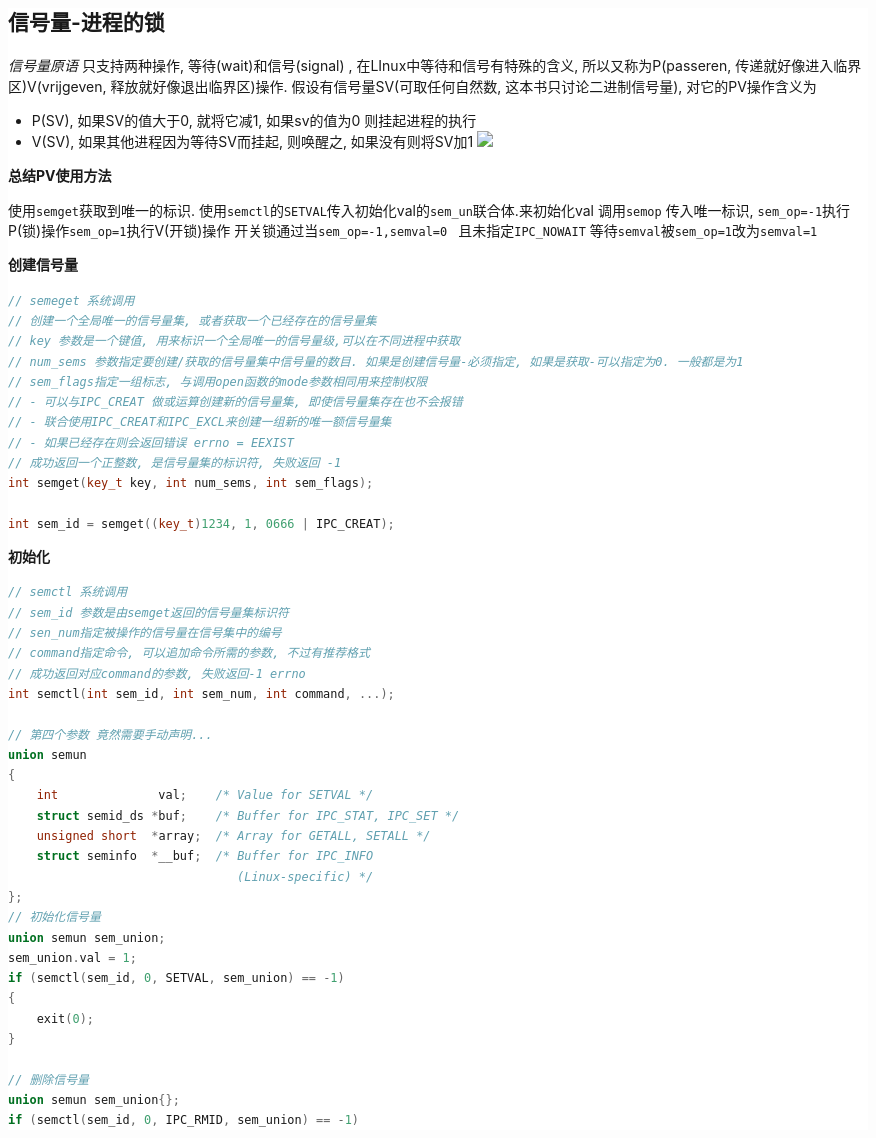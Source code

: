 ## 信号量-进程的锁
*信号量原语*
只支持两种操作, 等待(wait)和信号(signal) , 在LInux中等待和信号有特殊的含义, 所以又称为P(passeren, 传递就好像进入临界区)V(vrijgeven, 释放就好像退出临界区)操作.
假设有信号量SV(可取任何自然数, 这本书只讨论二进制信号量), 对它的PV操作含义为
- P(SV), 如果SV的值大于0, 就将它减1, 如果sv的值为0 则挂起进程的执行
- V(SV), 如果其他进程因为等待SV而挂起, 则唤醒之, 如果没有则将SV加1
![](https://lsmg-img.oss-cn-beijing.aliyuncs.com/Linux%E9%AB%98%E6%80%A7%E8%83%BD%E6%9C%8D%E5%8A%A1%E5%99%A8%E7%BC%96%E7%A8%8B%E8%AF%BB%E4%B9%A6%E8%AE%B0%E5%BD%95/%E4%BD%BF%E7%94%A8%E4%BF%A1%E5%8F%B7%E9%87%8F%E4%BF%9D%E6%8A%A4%E5%85%B3%E9%94%AE%E4%BB%A3%E7%A0%81%E6%AE%B5.png)



**总结PV使用方法**

使用`semget`获取到唯一的标识.
使用`semctl`的`SETVAL`传入初始化val的`sem_un`联合体.来初始化val
调用`semop` 传入唯一标识, `sem_op=-1`执行P(锁)操作`sem_op=1`执行V(开锁)操作
开关锁通过当`sem_op=-1,semval=0 `
且未指定`IPC_NOWAIT`
等待`semval`被`sem_op=1`改为`semval=1`

**创建信号量**
```c++
// semeget 系统调用
// 创建一个全局唯一的信号量集, 或者获取一个已经存在的信号量集
// key 参数是一个键值, 用来标识一个全局唯一的信号量级,可以在不同进程中获取
// num_sems 参数指定要创建/获取的信号量集中信号量的数目. 如果是创建信号量-必须指定, 如果是获取-可以指定为0. 一般都是为1
// sem_flags指定一组标志, 与调用open函数的mode参数相同用来控制权限
// - 可以与IPC_CREAT 做或运算创建新的信号量集, 即使信号量集存在也不会报错
// - 联合使用IPC_CREAT和IPC_EXCL来创建一组新的唯一额信号量集
// - 如果已经存在则会返回错误 errno = EEXIST
// 成功返回一个正整数, 是信号量集的标识符, 失败返回 -1
int semget(key_t key, int num_sems, int sem_flags);

int sem_id = semget((key_t)1234, 1, 0666 | IPC_CREAT);
```

**初始化**
```c++
// semctl 系统调用
// sem_id 参数是由semget返回的信号量集标识符
// sen_num指定被操作的信号量在信号集中的编号
// command指定命令, 可以追加命令所需的参数, 不过有推荐格式
// 成功返回对应command的参数, 失败返回-1 errno
int semctl(int sem_id, int sem_num, int command, ...);

// 第四个参数 竟然需要手动声明...
union semun
{
	int              val;    /* Value for SETVAL */
	struct semid_ds *buf;    /* Buffer for IPC_STAT, IPC_SET */
	unsigned short  *array;  /* Array for GETALL, SETALL */
	struct seminfo  *__buf;  /* Buffer for IPC_INFO
								(Linux-specific) */
};
// 初始化信号量
union semun sem_union;
sem_union.val = 1;
if (semctl(sem_id, 0, SETVAL, sem_union) == -1)
{
	exit(0);
}

// 删除信号量
union semun sem_union{};
if (semctl(sem_id, 0, IPC_RMID, sem_union) == -1)
```